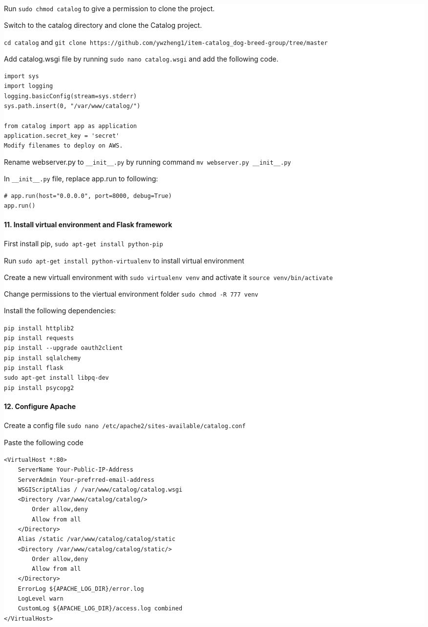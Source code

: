 Run `sudo chmod catalog` to give a permission to clone the project.

Switch to the catalog directory and clone the Catalog project.

`cd catalog` and `git clone https://github.com/ywzheng1/item-catalog_dog-breed-group/tree/master`

Add catalog.wsgi file by running `sudo nano catalog.wsgi` and add the following code.

```
import sys
import logging
logging.basicConfig(stream=sys.stderr)
sys.path.insert(0, "/var/www/catalog/")

from catalog import app as application
application.secret_key = 'secret'
Modify filenames to deploy on AWS.
```
Rename webserver.py to `__init__.py` by running command `mv webserver.py __init__.py`

In `__init__.py` file, replace app.run to following:
```
# app.run(host="0.0.0.0", port=8000, debug=True)
app.run()
```

#### 11. Install virtual environment and Flask framework
First install pip, `sudo apt-get install python-pip`

Run `sudo apt-get install python-virtualenv` to install virtual environment

Create a new virtuall environment with `sudo virtualenv venv` and activate it `source venv/bin/activate`

Change permissions to the viertual environment folder `sudo chmod -R 777 venv`

Install the following dependencies:
```
pip install httplib2
pip install requests
pip install --upgrade oauth2client
pip install sqlalchemy
pip install flask
sudo apt-get install libpq-dev
pip install psycopg2
```

#### 12. Configure Apache
Create a config file `sudo nano /etc/apache2/sites-available/catalog.conf`

Paste the following code
```
<VirtualHost *:80>
    ServerName Your-Public-IP-Address
    ServerAdmin Your-prefrred-email-address
    WSGIScriptAlias / /var/www/catalog/catalog.wsgi
    <Directory /var/www/catalog/catalog/>
        Order allow,deny
        Allow from all
    </Directory>
    Alias /static /var/www/catalog/catalog/static
    <Directory /var/www/catalog/catalog/static/>
        Order allow,deny
        Allow from all
    </Directory>
    ErrorLog ${APACHE_LOG_DIR}/error.log
    LogLevel warn
    CustomLog ${APACHE_LOG_DIR}/access.log combined
</VirtualHost>
```